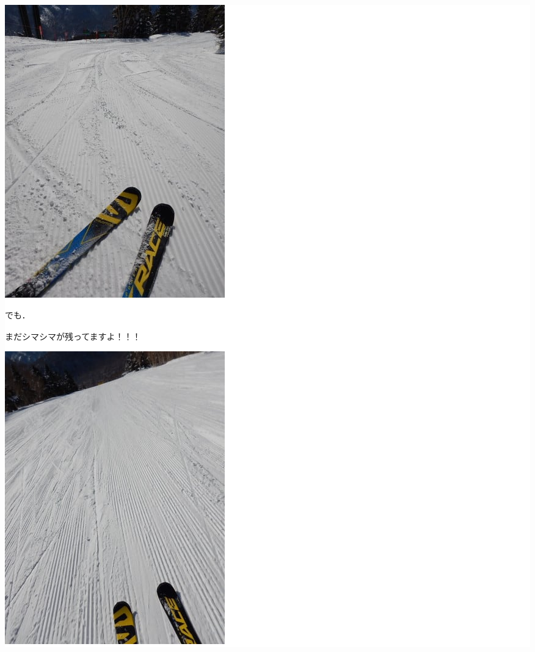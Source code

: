 ![7c29254f0166b81569bbfa4d4b88b4f8.jpg](images/7c29254f0166b81569bbfa4d4b88b4f8.jpg)




でも．


まだシマシマが残ってますよ！！！




![0c4e8f12e5750e9a9629230e23f1bc03.jpg](images/0c4e8f12e5750e9a9629230e23f1bc03.jpg)
